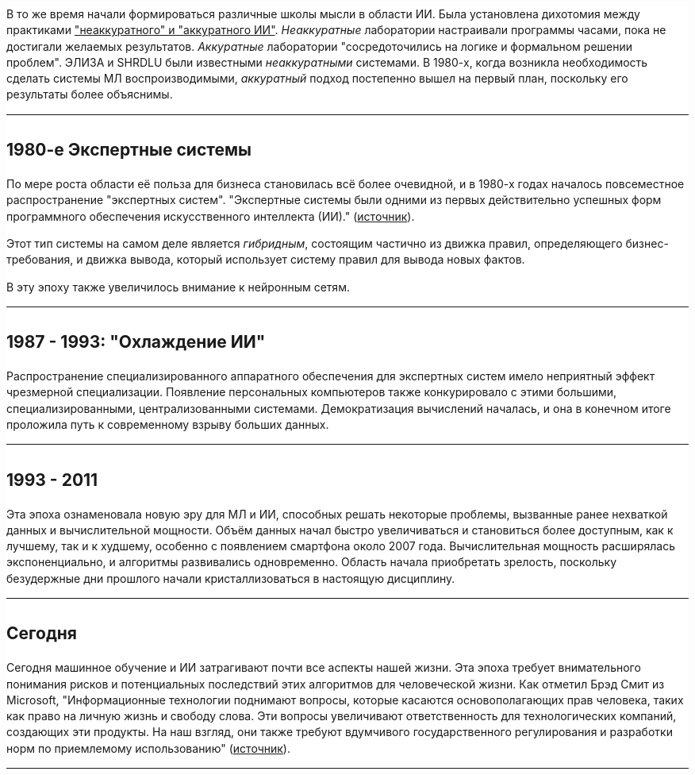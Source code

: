 
В то же время начали формироваться различные школы мысли в области ИИ. Была установлена дихотомия между практиками ["неаккуратного" и "аккуратного ИИ"](https://wikipedia.org/wiki/Neats_and_scruffies). _Неаккуратные_ лаборатории настраивали программы часами, пока не достигали желаемых результатов. _Аккуратные_ лаборатории "сосредоточились на логике и формальном решении проблем". ЭЛИЗА и SHRDLU были известными _неаккуратными_ системами. В 1980-х, когда возникла необходимость сделать системы МЛ воспроизводимыми, _аккуратный_ подход постепенно вышел на первый план, поскольку его результаты более объяснимы.

---
## 1980-е Экспертные системы

По мере роста области её польза для бизнеса становилась всё более очевидной, и в 1980-х годах началось повсеместное распространение "экспертных систем". "Экспертные системы были одними из первых действительно успешных форм программного обеспечения искусственного интеллекта (ИИ)." ([источник](https://wikipedia.org/wiki/Expert_system)).

Этот тип системы на самом деле является _гибридным_, состоящим частично из движка правил, определяющего бизнес-требования, и движка вывода, который использует систему правил для вывода новых фактов.

В эту эпоху также увеличилось внимание к нейронным сетям.

---
## 1987 - 1993: "Охлаждение ИИ"

Распространение специализированного аппаратного обеспечения для экспертных систем имело неприятный эффект чрезмерной специализации. Появление персональных компьютеров также конкурировало с этими большими, специализированными, централизованными системами. Демократизация вычислений началась, и она в конечном итоге проложила путь к современному взрыву больших данных.

---
## 1993 - 2011

Эта эпоха ознаменовала новую эру для МЛ и ИИ, способных решать некоторые проблемы, вызванные ранее нехваткой данных и вычислительной мощности. Объём данных начал быстро увеличиваться и становиться более доступным, как к лучшему, так и к худшему, особенно с появлением смартфона около 2007 года. Вычислительная мощность расширялась экспоненциально, и алгоритмы развивались одновременно. Область начала приобретать зрелость, поскольку безудержные дни прошлого начали кристаллизоваться в настоящую дисциплину.

---
## Сегодня

Сегодня машинное обучение и ИИ затрагивают почти все аспекты нашей жизни. Эта эпоха требует внимательного понимания рисков и потенциальных последствий этих алгоритмов для человеческой жизни. Как отметил Брэд Смит из Microsoft, "Информационные технологии поднимают вопросы, которые касаются основополагающих прав человека, таких как право на личную жизнь и свободу слова. Эти вопросы увеличивают ответственность для технологических компаний, создающих эти продукты. На наш взгляд, они также требуют вдумчивого государственного регулирования и разработки норм по приемлемому использованию" ([источник](https://www.technologyreview.com/2019/12/18/102365/the-future-of-ais-impact-on-society/)).

---